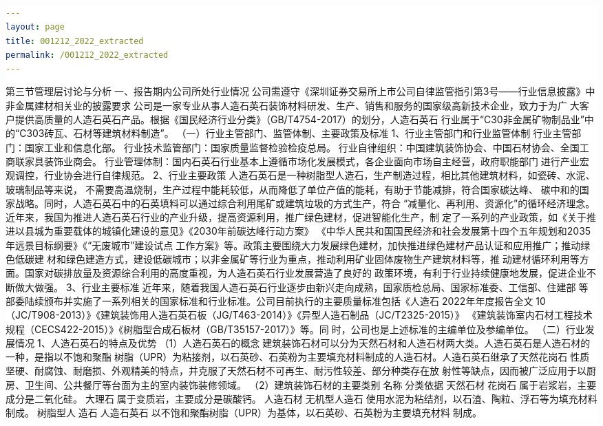 ```yaml
---
layout: page
title: 001212_2022_extracted
permalink: /001212_2022_extracted
---
```


第三节管理层讨论与分析
一、报告期内公司所处行业情况
公司需遵守《深圳证券交易所上市公司自律监管指引第3号——行业信息披露》中非金属建材相关业的披露要求
公司是一家专业从事人造石英石装饰材料研发、生产、销售和服务的国家级高新技术企业，致力于为广
大客户提供高质量的人造石英石产品。根据《国民经济行业分类》（GB/T4754-2017）的划分，人造石英石
行业属于“C30非金属矿物制品业”中的“C303砖瓦、石材等建筑材料制造”。
（一）行业主管部门、监管体制、主要政策及标准
1、行业主管部门和行业监管体制
行业主管部门：国家工业和信息化部。
行业技术监管部门：国家质量监督检验检疫总局。
行业自律组织：中国建筑装饰协会、中国石材协会、全国工商联家具装饰业商会。
行业管理体制：国内石英石行业基本上遵循市场化发展模式，各企业面向市场自主经营，政府职能部门
进行产业宏观调控，行业协会进行自律规范。
2、行业主要政策
人造石英石是一种树脂型人造石，生产制造过程，相比其他建筑材料，如瓷砖、水泥、玻璃制品等来说，
不需要高温烧制，生产过程中能耗较低，从而降低了单位产值的能耗，有助于节能减排，符合国家碳达峰、
碳中和的国家战略。同时，人造石英石中的石英填料可以通过综合利用尾矿或建筑垃圾的方式生产，符合
“减量化、再利用、资源化”的循环经济理念。
近年来，我国为推进人造石英石行业的产业升级，提高资源利用，推广绿色建材，促进智能化生产，制
定了一系列的产业政策，如《关于推进以县城为重要载体的城镇化建设的意见》《2030年前碳达峰行动方案》
《中华人民共和国国民经济和社会发展第十四个五年规划和2035年远景目标纲要》《“无废城市”建设试点
工作方案》等。政策主要围绕大力发展绿色建材，加快推进绿色建材产品认证和应用推广；推动绿色低碳建
材和绿色建造方式，建设低碳城市；以非金属矿等行业为重点，推动利用矿业固体废物生产建筑材料等，推
动建材循环利用等方面。国家对碳排放量及资源综合利用的高度重视，为人造石英石行业发展营造了良好的
政策环境，有利于行业持续健康地发展，促进企业不断做大做强。
3、行业主要标准
近年来，随着我国人造石英石行业逐步由新兴走向成熟，国家质检总局、国家标准委、工信部、住建部
等部委陆续颁布并实施了一系列相关的国家标准和行业标准。公司目前执行的主要质量标准包括《人造石
2022年年度报告全文
10
（JC/T908-2013）》《建筑装饰用人造石英石板（JG/T463-2014）》《异型人造石制品（JC/T2325-2015）》
《建筑装饰室内石材工程技术规程（CECS422-2015）》《树脂型合成石板材（GB/T35157-2017）》等。同
时，公司也是上述标准的主编单位及参编单位。
（二）行业发展情况
1、人造石英石的特点及优势
（1）人造石英石的概念
建筑装饰石材可以分为天然石材和人造石材两大类。人造石英石是人造石材的一种，是指以不饱和聚酯
树脂（UPR）为粘接剂，以石英砂、石英粉为主要填充材料制成的人造石材。人造石英石继承了天然花岗石
性质坚硬、耐腐蚀、耐磨损、外观精美的特点，并克服了天然石材不可再生、耐污性较差、部分种类存在放
射性等缺点，因而被广泛应用于以厨房、卫生间、公共餐厅等台面为主的室内装饰装修领域。
（2）建筑装饰石材的主要类别
名称
分类依据
天然石材
花岗石
属于岩浆岩，主要成分是二氧化硅。
大理石
属于变质岩，主要成分是碳酸钙。
人造石材
无机型人造石
使用水泥为粘结剂，以石渣、陶粒、浮石等为填充材料制成。
树脂型人
造石
人造石英石
以不饱和聚酯树脂（UPR）为基体，以石英砂、石英粉为主要填充材料
制成。